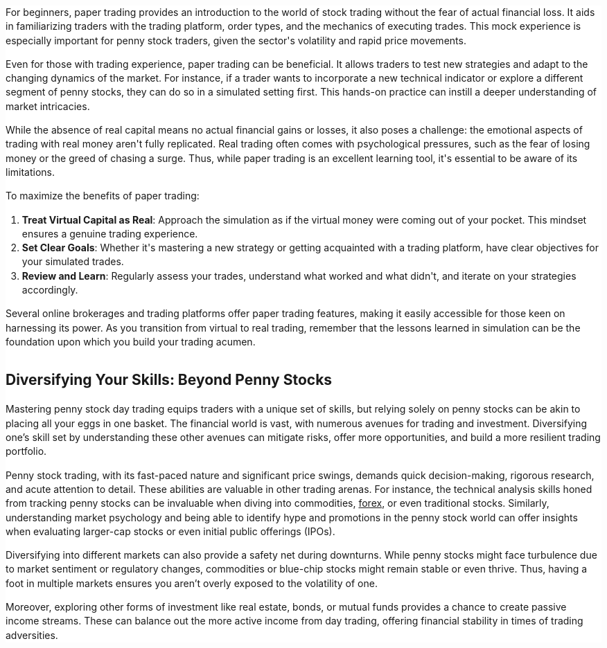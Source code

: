 For beginners, paper trading provides an introduction to the world of stock trading without the fear of actual financial loss. It aids in familiarizing traders with the trading platform, order types, and the mechanics of executing trades. This mock experience is especially important for penny stock traders, given the sector's volatility and rapid price movements.

Even for those with trading experience, paper trading can be beneficial. It allows traders to test new strategies and adapt to the changing dynamics of the market. For instance, if a trader wants to incorporate a new technical indicator or explore a different segment of penny stocks, they can do so in a simulated setting first. This hands-on practice can instill a deeper understanding of market intricacies.

While the absence of real capital means no actual financial gains or losses, it also poses a challenge: the emotional aspects of trading with real money aren't fully replicated. Real trading often comes with psychological pressures, such as the fear of losing money or the greed of chasing a surge. Thus, while paper trading is an excellent learning tool, it's essential to be aware of its limitations.

To maximize the benefits of paper trading:

1. **Treat Virtual Capital as Real**: Approach the simulation as if the virtual money were coming out of your pocket. This mindset ensures a genuine trading experience.
2. **Set Clear Goals**: Whether it's mastering a new strategy or getting acquainted with a trading platform, have clear objectives for your simulated trades.
3. **Review and Learn**: Regularly assess your trades, understand what worked and what didn't, and iterate on your strategies accordingly.

Several online brokerages and trading platforms offer paper trading features, making it easily accessible for those keen on harnessing its power. As you transition from virtual to real trading, remember that the lessons learned in simulation can be the foundation upon which you build your trading acumen.

## Diversifying Your Skills: Beyond Penny Stocks

Mastering penny stock day trading equips traders with a unique set of skills, but relying solely on penny stocks can be akin to placing all your eggs in one basket. The financial world is vast, with numerous avenues for trading and investment. Diversifying one’s skill set by understanding these other avenues can mitigate risks, offer more opportunities, and build a more resilient trading portfolio.

Penny stock trading, with its fast-paced nature and significant price swings, demands quick decision-making, rigorous research, and acute attention to detail. These abilities are valuable in other trading arenas. For instance, the technical analysis skills honed from tracking penny stocks can be invaluable when diving into commodities, [forex](/wiki/forex-system), or even traditional stocks. Similarly, understanding market psychology and being able to identify hype and promotions in the penny stock world can offer insights when evaluating larger-cap stocks or even initial public offerings (IPOs).

Diversifying into different markets can also provide a safety net during downturns. While penny stocks might face turbulence due to market sentiment or regulatory changes, commodities or blue-chip stocks might remain stable or even thrive. Thus, having a foot in multiple markets ensures you aren’t overly exposed to the volatility of one.

Moreover, exploring other forms of investment like real estate, bonds, or mutual funds provides a chance to create passive income streams. These can balance out the more active income from day trading, offering financial stability in times of trading adversities.
